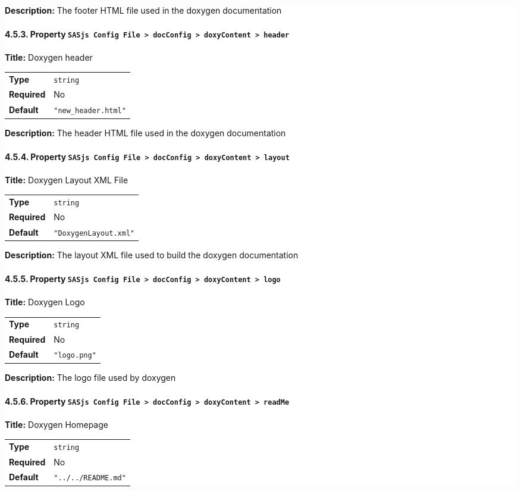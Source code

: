 **Description:** The footer HTML file used in the doxygen documentation

#### <a name="docConfig_doxyContent_header"></a>4.5.3. Property `SASjs Config File > docConfig > doxyContent > header`

**Title:** Doxygen header

|              |                     |
| ------------ | ------------------- |
| **Type**     | `string`            |
| **Required** | No                  |
| **Default**  | `"new_header.html"` |

**Description:** The header HTML file used in the doxygen documentation

#### <a name="docConfig_doxyContent_layout"></a>4.5.4. Property `SASjs Config File > docConfig > doxyContent > layout`

**Title:** Doxygen Layout XML File

|              |                       |
| ------------ | --------------------- |
| **Type**     | `string`              |
| **Required** | No                    |
| **Default**  | `"DoxygenLayout.xml"` |

**Description:** The layout XML file used to build the doxygen documentation

#### <a name="docConfig_doxyContent_logo"></a>4.5.5. Property `SASjs Config File > docConfig > doxyContent > logo`

**Title:** Doxygen Logo

|              |              |
| ------------ | ------------ |
| **Type**     | `string`     |
| **Required** | No           |
| **Default**  | `"logo.png"` |

**Description:** The logo file used by doxygen

#### <a name="docConfig_doxyContent_readMe"></a>4.5.6. Property `SASjs Config File > docConfig > doxyContent > readMe`

**Title:** Doxygen Homepage

|              |                     |
| ------------ | ------------------- |
| **Type**     | `string`            |
| **Required** | No                  |
| **Default**  | `"../../README.md"` |
